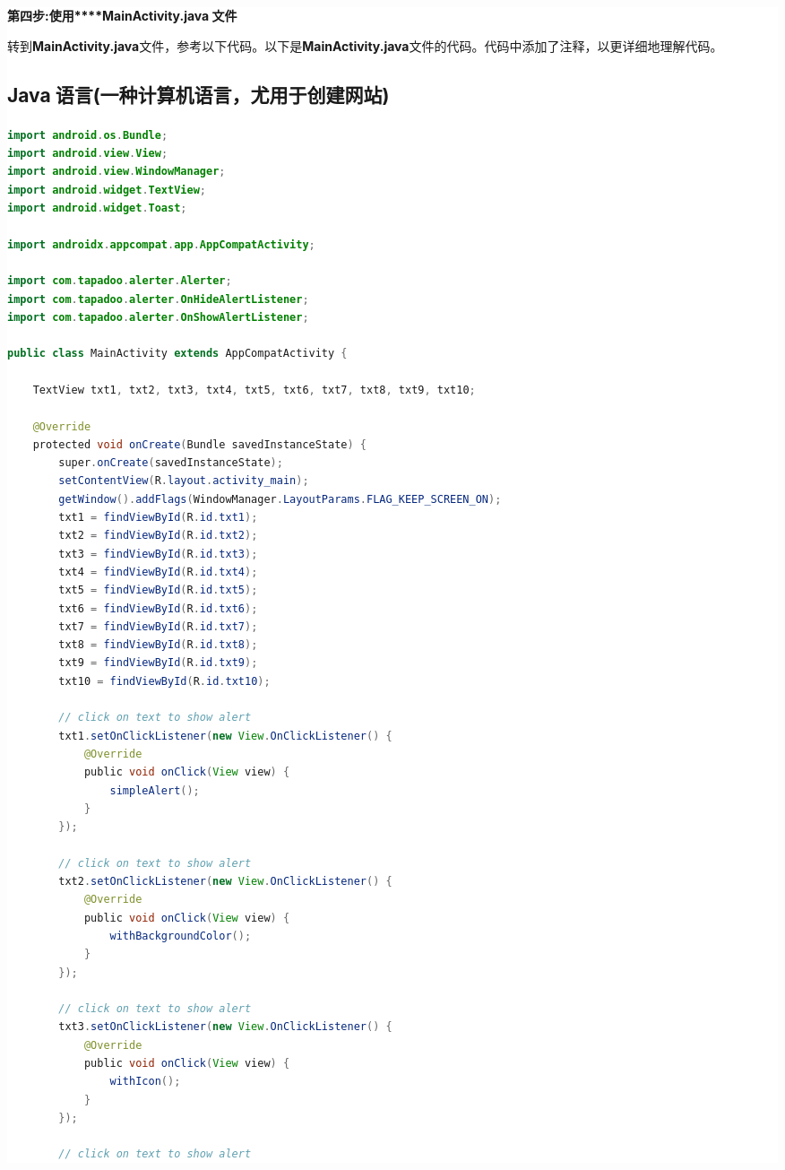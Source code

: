 **第四步:使用****MainActivity.java 文件**

转到**MainActivity.java**文件，参考以下代码。以下是**MainActivity.java**文件的代码。代码中添加了注释，以更详细地理解代码。

## Java 语言(一种计算机语言，尤用于创建网站)

```java
import android.os.Bundle;
import android.view.View;
import android.view.WindowManager;
import android.widget.TextView;
import android.widget.Toast;

import androidx.appcompat.app.AppCompatActivity;

import com.tapadoo.alerter.Alerter;
import com.tapadoo.alerter.OnHideAlertListener;
import com.tapadoo.alerter.OnShowAlertListener;

public class MainActivity extends AppCompatActivity {

    TextView txt1, txt2, txt3, txt4, txt5, txt6, txt7, txt8, txt9, txt10;

    @Override
    protected void onCreate(Bundle savedInstanceState) {
        super.onCreate(savedInstanceState);
        setContentView(R.layout.activity_main);
        getWindow().addFlags(WindowManager.LayoutParams.FLAG_KEEP_SCREEN_ON);
        txt1 = findViewById(R.id.txt1);
        txt2 = findViewById(R.id.txt2);
        txt3 = findViewById(R.id.txt3);
        txt4 = findViewById(R.id.txt4);
        txt5 = findViewById(R.id.txt5);
        txt6 = findViewById(R.id.txt6);
        txt7 = findViewById(R.id.txt7);
        txt8 = findViewById(R.id.txt8);
        txt9 = findViewById(R.id.txt9);
        txt10 = findViewById(R.id.txt10);

        // click on text to show alert
        txt1.setOnClickListener(new View.OnClickListener() {
            @Override
            public void onClick(View view) {
                simpleAlert();
            }
        });

        // click on text to show alert
        txt2.setOnClickListener(new View.OnClickListener() {
            @Override
            public void onClick(View view) {
                withBackgroundColor();
            }
        });

        // click on text to show alert
        txt3.setOnClickListener(new View.OnClickListener() {
            @Override
            public void onClick(View view) {
                withIcon();
            }
        });

        // click on text to show alert
```
